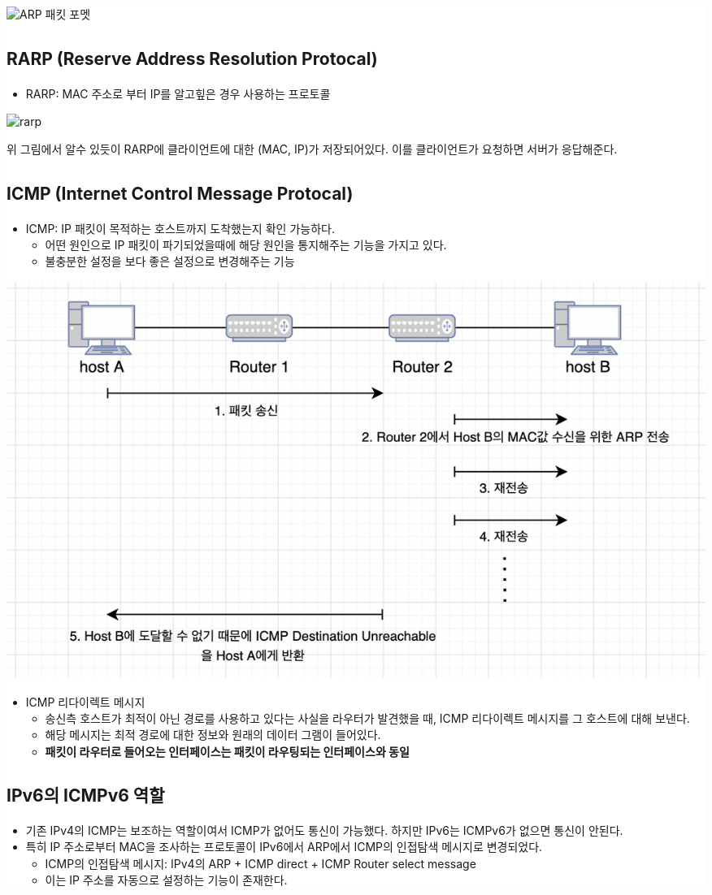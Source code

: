 ![ARP 패킷 포멧](http://blog.skby.net/blog/wp-content/uploads/2018/11/1-109.png)

## RARP (Reserve Address Resolution Protocal)

 * RARP: MAC 주소로 부터 IP를 알고힢은 경우 사용하는 프로토콜

![rarp](https://i0.wp.com/ipwithease.com/wp-content/uploads/2018/01/093-rarp-reverse-address-resolution-protocol-01.png?w=1395&ssl=1)

위 그림에서 알수 있듯이 RARP에 클라이언트에 대한 (MAC, IP)가 저장되어있다. 이를 클라이언트가 요청하면 서버가 응답해준다. 

## ICMP (Internet Control Message Protocal)

 * ICMP: IP 패킷이 목적하는 호스트까지 도착했는지 확인 가능하다. 
   * 어떤 원인으로 IP 패킷이 파기되었을때에 해당 원인을 통지해주는 기능을 가지고 있다.
   * 불충분한 설정을 보다 좋은 설정으로 변경해주는 기능

![icmp_error](image/icmp_error.png)

* ICMP 리다이렉트 메시지
  * 송신측 호스트가 최적이 아닌 경로를 사용하고 있다는 사실을 라우터가 발견했을 때, ICMP 리다이렉트 메시지를 그 호스트에 대해 보낸다.
  * 해당 메시지는 최적 경로에 대한 정보와 원래의 데이터 그램이 들어있다. 
  * **패킷이 라우터로 들어오는 인터페이스는 패킷이 라우팅되는 인터페이스와 동일**

## IPv6의 ICMPv6 역할

* 기존 IPv4의 ICMP는 보조하는 역할이여서 ICMP가 없어도 통신이 가능했다. 하지만 IPv6는 ICMPv6가 없으면 통신이 안된다.
* 특히 IP 주소로부터 MAC을 조사하는 프로토콜이 IPv6에서 ARP에서 ICMP의 인접탐색 메시지로 변경되었다. 
  * ICMP의 인접탐색 메시지: IPv4의 ARP + ICMP direct + ICMP Router select message
  * 이는 IP 주소를 자동으로 설정하는 기능이 존재한다. 
